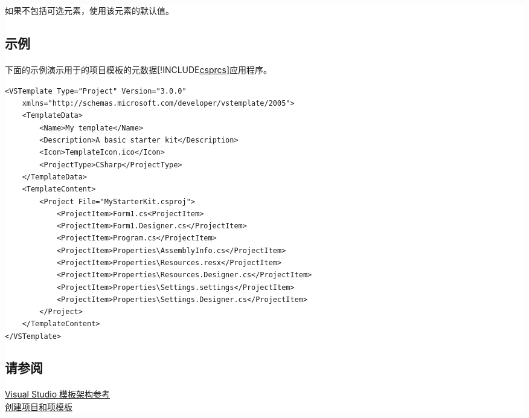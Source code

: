  如果不包括可选元素，使用该元素的默认值。  
  
## <a name="example"></a>示例  
 下面的示例演示用于的项目模板的元数据[!INCLUDE[csprcs](../includes/csprcs-md.md)]应用程序。  
  
```  
<VSTemplate Type="Project" Version="3.0.0"  
    xmlns="http://schemas.microsoft.com/developer/vstemplate/2005">  
    <TemplateData>  
        <Name>My template</Name>  
        <Description>A basic starter kit</Description>  
        <Icon>TemplateIcon.ico</Icon>  
        <ProjectType>CSharp</ProjectType>  
    </TemplateData>  
    <TemplateContent>  
        <Project File="MyStarterKit.csproj">  
            <ProjectItem>Form1.cs<ProjectItem>  
            <ProjectItem>Form1.Designer.cs</ProjectItem>  
            <ProjectItem>Program.cs</ProjectItem>  
            <ProjectItem>Properties\AssemblyInfo.cs</ProjectItem>  
            <ProjectItem>Properties\Resources.resx</ProjectItem>  
            <ProjectItem>Properties\Resources.Designer.cs</ProjectItem>  
            <ProjectItem>Properties\Settings.settings</ProjectItem>  
            <ProjectItem>Properties\Settings.Designer.cs</ProjectItem>  
        </Project>  
    </TemplateContent>  
</VSTemplate>  
```  
  
## <a name="see-also"></a>请参阅  
 [Visual Studio 模板架构参考](../extensibility/visual-studio-template-schema-reference.md)   
 [创建项目和项模板](../ide/creating-project-and-item-templates.md)
